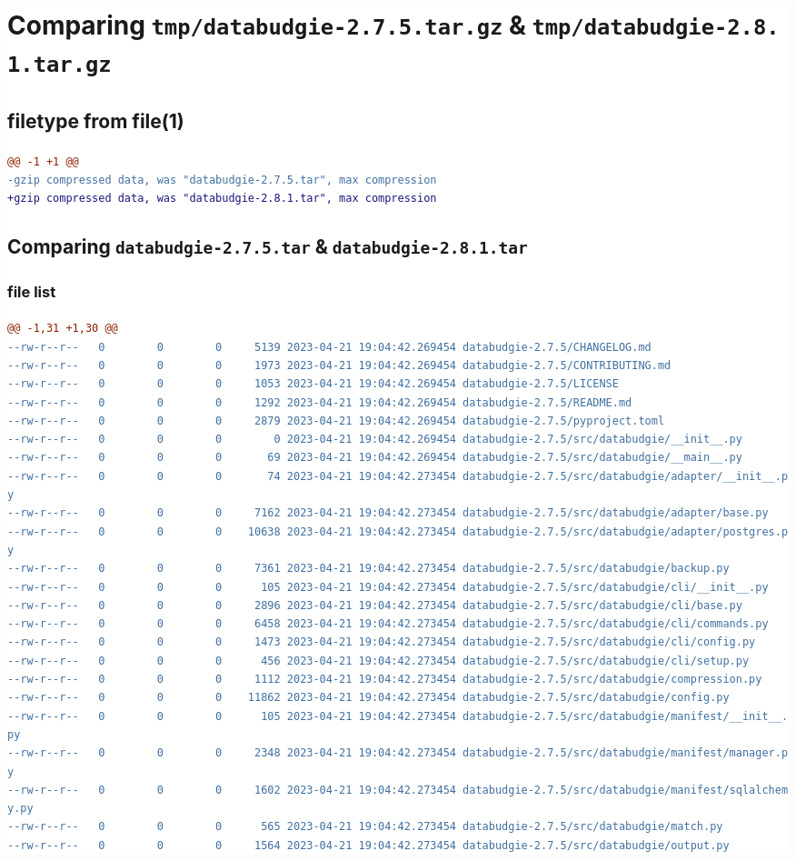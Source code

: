 # Comparing `tmp/databudgie-2.7.5.tar.gz` & `tmp/databudgie-2.8.1.tar.gz`

## filetype from file(1)

```diff
@@ -1 +1 @@
-gzip compressed data, was "databudgie-2.7.5.tar", max compression
+gzip compressed data, was "databudgie-2.8.1.tar", max compression
```

## Comparing `databudgie-2.7.5.tar` & `databudgie-2.8.1.tar`

### file list

```diff
@@ -1,31 +1,30 @@
--rw-r--r--   0        0        0     5139 2023-04-21 19:04:42.269454 databudgie-2.7.5/CHANGELOG.md
--rw-r--r--   0        0        0     1973 2023-04-21 19:04:42.269454 databudgie-2.7.5/CONTRIBUTING.md
--rw-r--r--   0        0        0     1053 2023-04-21 19:04:42.269454 databudgie-2.7.5/LICENSE
--rw-r--r--   0        0        0     1292 2023-04-21 19:04:42.269454 databudgie-2.7.5/README.md
--rw-r--r--   0        0        0     2879 2023-04-21 19:04:42.269454 databudgie-2.7.5/pyproject.toml
--rw-r--r--   0        0        0        0 2023-04-21 19:04:42.269454 databudgie-2.7.5/src/databudgie/__init__.py
--rw-r--r--   0        0        0       69 2023-04-21 19:04:42.269454 databudgie-2.7.5/src/databudgie/__main__.py
--rw-r--r--   0        0        0       74 2023-04-21 19:04:42.273454 databudgie-2.7.5/src/databudgie/adapter/__init__.py
--rw-r--r--   0        0        0     7162 2023-04-21 19:04:42.273454 databudgie-2.7.5/src/databudgie/adapter/base.py
--rw-r--r--   0        0        0    10638 2023-04-21 19:04:42.273454 databudgie-2.7.5/src/databudgie/adapter/postgres.py
--rw-r--r--   0        0        0     7361 2023-04-21 19:04:42.273454 databudgie-2.7.5/src/databudgie/backup.py
--rw-r--r--   0        0        0      105 2023-04-21 19:04:42.273454 databudgie-2.7.5/src/databudgie/cli/__init__.py
--rw-r--r--   0        0        0     2896 2023-04-21 19:04:42.273454 databudgie-2.7.5/src/databudgie/cli/base.py
--rw-r--r--   0        0        0     6458 2023-04-21 19:04:42.273454 databudgie-2.7.5/src/databudgie/cli/commands.py
--rw-r--r--   0        0        0     1473 2023-04-21 19:04:42.273454 databudgie-2.7.5/src/databudgie/cli/config.py
--rw-r--r--   0        0        0      456 2023-04-21 19:04:42.273454 databudgie-2.7.5/src/databudgie/cli/setup.py
--rw-r--r--   0        0        0     1112 2023-04-21 19:04:42.273454 databudgie-2.7.5/src/databudgie/compression.py
--rw-r--r--   0        0        0    11862 2023-04-21 19:04:42.273454 databudgie-2.7.5/src/databudgie/config.py
--rw-r--r--   0        0        0      105 2023-04-21 19:04:42.273454 databudgie-2.7.5/src/databudgie/manifest/__init__.py
--rw-r--r--   0        0        0     2348 2023-04-21 19:04:42.273454 databudgie-2.7.5/src/databudgie/manifest/manager.py
--rw-r--r--   0        0        0     1602 2023-04-21 19:04:42.273454 databudgie-2.7.5/src/databudgie/manifest/sqlalchemy.py
--rw-r--r--   0        0        0      565 2023-04-21 19:04:42.273454 databudgie-2.7.5/src/databudgie/match.py
--rw-r--r--   0        0        0     1564 2023-04-21 19:04:42.273454 databudgie-2.7.5/src/databudgie/output.py
```